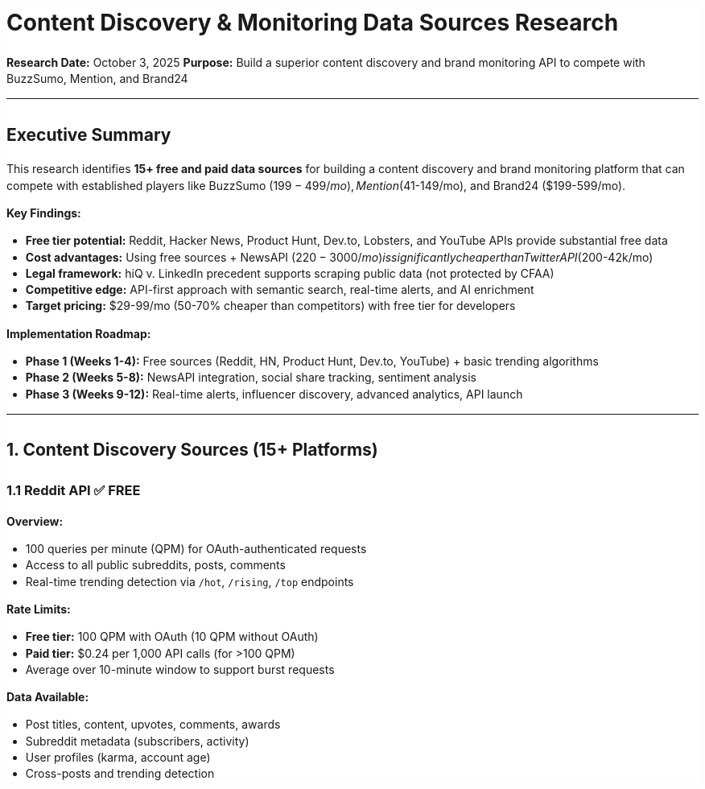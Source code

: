 # Content Discovery & Monitoring Data Sources Research

**Research Date:** October 3, 2025
**Purpose:** Build a superior content discovery and brand monitoring API to compete with BuzzSumo, Mention, and Brand24

---

## Executive Summary

This research identifies **15+ free and paid data sources** for building a content discovery and brand monitoring platform that can compete with established players like BuzzSumo ($199-499/mo), Mention ($41-149/mo), and Brand24 ($199-599/mo).

**Key Findings:**
- **Free tier potential:** Reddit, Hacker News, Product Hunt, Dev.to, Lobsters, and YouTube APIs provide substantial free data
- **Cost advantages:** Using free sources + NewsAPI ($220-3000/mo) is significantly cheaper than Twitter API ($200-42k/mo)
- **Legal framework:** hiQ v. LinkedIn precedent supports scraping public data (not protected by CFAA)
- **Competitive edge:** API-first approach with semantic search, real-time alerts, and AI enrichment
- **Target pricing:** $29-99/mo (50-70% cheaper than competitors) with free tier for developers

**Implementation Roadmap:**
- **Phase 1 (Weeks 1-4):** Free sources (Reddit, HN, Product Hunt, Dev.to, YouTube) + basic trending algorithms
- **Phase 2 (Weeks 5-8):** NewsAPI integration, social share tracking, sentiment analysis
- **Phase 3 (Weeks 9-12):** Real-time alerts, influencer discovery, advanced analytics, API launch

---

## 1. Content Discovery Sources (15+ Platforms)

### 1.1 Reddit API ✅ FREE

**Overview:**
- 100 queries per minute (QPM) for OAuth-authenticated requests
- Access to all public subreddits, posts, comments
- Real-time trending detection via `/hot`, `/rising`, `/top` endpoints

**Rate Limits:**
- **Free tier:** 100 QPM with OAuth (10 QPM without OAuth)
- **Paid tier:** $0.24 per 1,000 API calls (for >100 QPM)
- Average over 10-minute window to support burst requests

**Data Available:**
- Post titles, content, upvotes, comments, awards
- Subreddit metadata (subscribers, activity)
- User profiles (karma, account age)
- Cross-posts and trending detection
